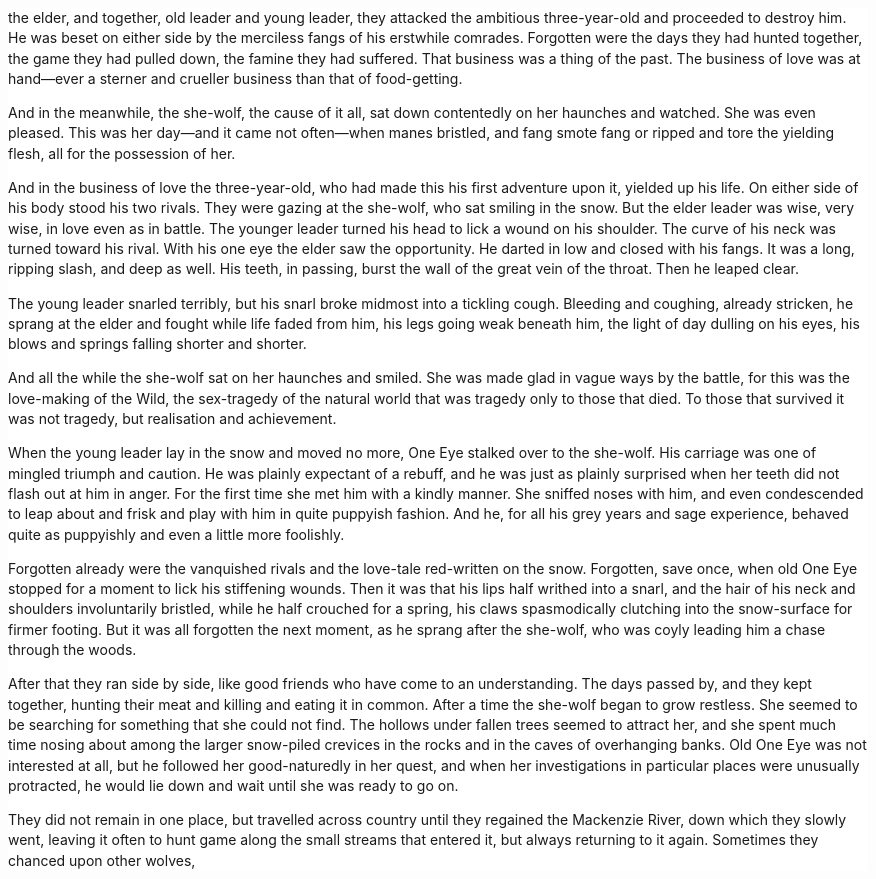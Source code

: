 the elder, and together, old leader and young leader, they attacked
the ambitious three-year-old and proceeded to destroy him. He
was beset on either side by the merciless fangs of his erstwhile comrades.
Forgotten were the days they had hunted together, the game they had
pulled down, the famine they had suffered. That business was a
thing of the past. The business of love was at hand—ever
a sterner and crueller business than that of food-getting.</p>
<p>And in the meanwhile, the she-wolf, the cause of it all, sat down
contentedly on her haunches and watched. She was even pleased.
This was her day—and it came not often—when manes bristled,
and fang smote fang or ripped and tore the yielding flesh, all for the
possession of her.</p>
<p>And in the business of love the three-year-old, who had made this
his first adventure upon it, yielded up his life. On either side
of his body stood his two rivals. They were gazing at the she-wolf,
who sat smiling in the snow. But the elder leader was wise, very
wise, in love even as in battle. The younger leader turned his
head to lick a wound on his shoulder. The curve of his neck was
turned toward his rival. With his one eye the elder saw the opportunity.
He darted in low and closed with his fangs. It was a long, ripping
slash, and deep as well. His teeth, in passing, burst the wall
of the great vein of the throat. Then he leaped clear.</p>
<p>The young leader snarled terribly, but his snarl broke midmost into
a tickling cough. Bleeding and coughing, already stricken, he
sprang at the elder and fought while life faded from him, his legs going
weak beneath him, the light of day dulling on his eyes, his blows and
springs falling shorter and shorter.</p>
<p>And all the while the she-wolf sat on her haunches and smiled.
She was made glad in vague ways by the battle, for this was the love-making
of the Wild, the sex-tragedy of the natural world that was tragedy only
to those that died. To those that survived it was not tragedy,
but realisation and achievement.</p>
<p>When the young leader lay in the snow and moved no more, One Eye
stalked over to the she-wolf. His carriage was one of mingled
triumph and caution. He was plainly expectant of a rebuff, and
he was just as plainly surprised when her teeth did not flash out at
him in anger. For the first time she met him with a kindly manner.
She sniffed noses with him, and even condescended to leap about and
frisk and play with him in quite puppyish fashion. And he, for
all his grey years and sage experience, behaved quite as puppyishly
and even a little more foolishly.</p>
<p>Forgotten already were the vanquished rivals and the love-tale red-written
on the snow. Forgotten, save once, when old One Eye stopped for
a moment to lick his stiffening wounds. Then it was that his lips
half writhed into a snarl, and the hair of his neck and shoulders involuntarily
bristled, while he half crouched for a spring, his claws spasmodically
clutching into the snow-surface for firmer footing. But it was
all forgotten the next moment, as he sprang after the she-wolf, who
was coyly leading him a chase through the woods.</p>
<p>After that they ran side by side, like good friends who have come
to an understanding. The days passed by, and they kept together,
hunting their meat and killing and eating it in common. After
a time the she-wolf began to grow restless. She seemed to be searching
for something that she could not find. The hollows under fallen
trees seemed to attract her, and she spent much time nosing about among
the larger snow-piled crevices in the rocks and in the caves of overhanging
banks. Old One Eye was not interested at all, but he followed
her good-naturedly in her quest, and when her investigations in particular
places were unusually protracted, he would lie down and wait until she
was ready to go on.</p>
<p>They did not remain in one place, but travelled across country until
they regained the Mackenzie River, down which they slowly went, leaving
it often to hunt game along the small streams that entered it, but always
returning to it again. Sometimes they chanced upon other wolves,